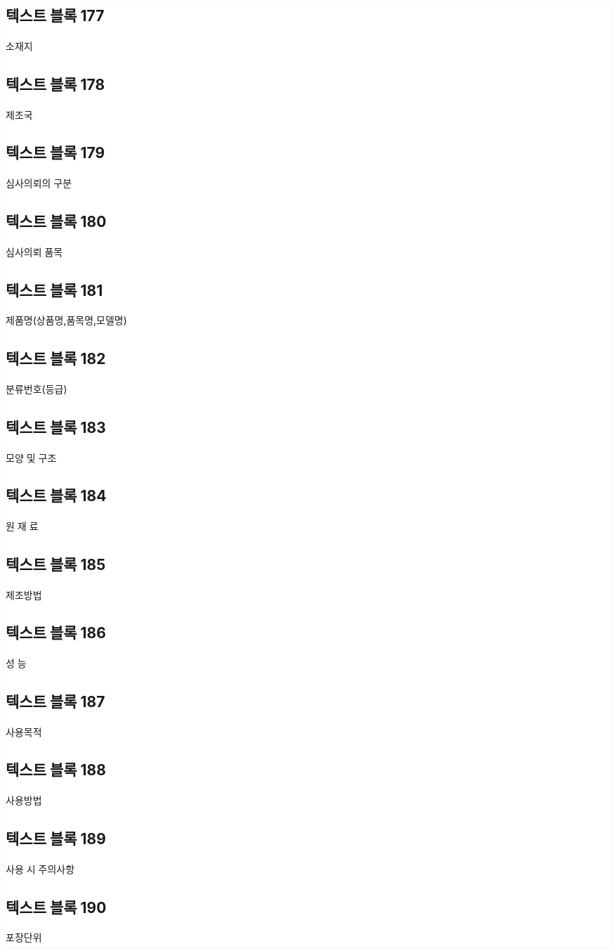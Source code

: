 ## 텍스트 블록 177
소재지

## 텍스트 블록 178
제조국

## 텍스트 블록 179
심사의뢰의 구분

## 텍스트 블록 180
심사의뢰 품목

## 텍스트 블록 181
제품명(상품명,품목명,모델명)

## 텍스트 블록 182
분류번호(등급)

## 텍스트 블록 183
모양 및 구조

## 텍스트 블록 184
원 재 료

## 텍스트 블록 185
제조방법

## 텍스트 블록 186
성 능

## 텍스트 블록 187
사용목적

## 텍스트 블록 188
사용방법

## 텍스트 블록 189
사용 시 주의사항

## 텍스트 블록 190
포장단위
